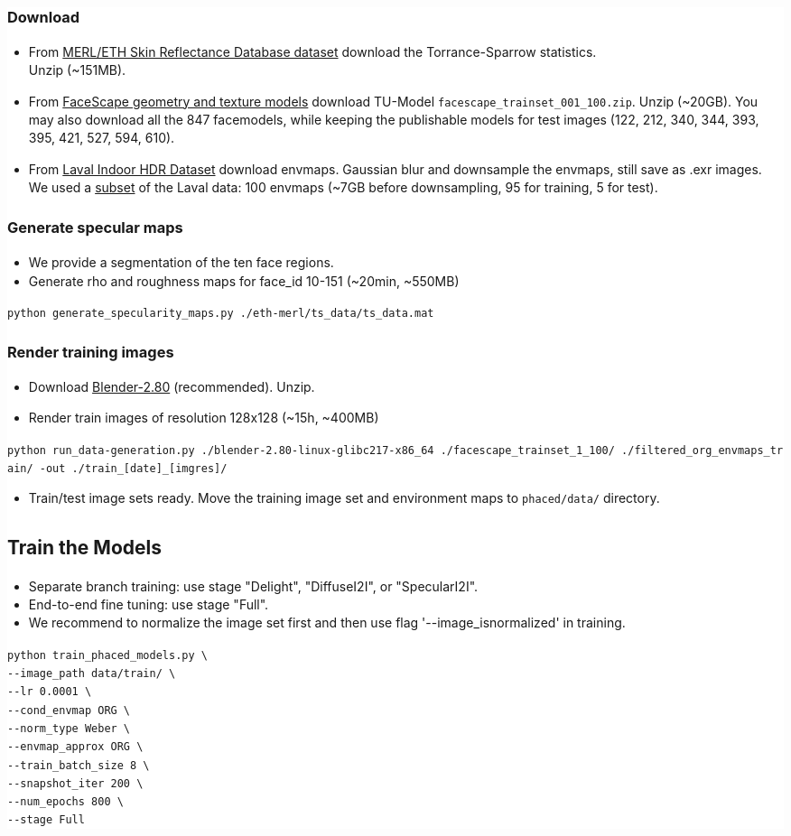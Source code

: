 ### Download
- From [MERL/ETH Skin Reflectance Database dataset](https://vcglab.org/facescanning/) download the Torrance-Sparrow statistics. \
Unzip (~151MB).

- From [FaceScape geometry and texture models](https://facescape.nju.edu.cn/) download TU-Model `facescape_trainset_001_100.zip`. Unzip (~20GB). You may also download all the 847 facemodels, while keeping the publishable models for test images (122, 212, 340, 344, 393, 395, 421, 527, 594, 610).

- From [Laval Indoor HDR Dataset](http://indoor.hdrdb.com/) download envmaps. Gaussian blur and downsample the envmaps, still save as .exr images. We used a [subset](https://drive.google.com/file/d/1siFRCGnX0GL2pk3HTQCCuqGinpUua0UD/view?usp=sharing) of the Laval data: 100 envmaps (~7GB before downsampling, 95 for training, 5 for test).

### Generate specular maps

- We provide a segmentation of the ten face regions.
- Generate rho and roughness maps for face_id 10-151 (~20min, ~550MB)
```
python generate_specularity_maps.py ./eth-merl/ts_data/ts_data.mat
```

### Render training images

- Download [Blender-2.80](https://download.blender.org/release/Blender2.80/) (recommended). Unzip.

- Render train images of resolution 128x128 (~15h, ~400MB)
```
python run_data-generation.py ./blender-2.80-linux-glibc217-x86_64 ./facescape_trainset_1_100/ ./filtered_org_envmaps_train/ -out ./train_[date]_[imgres]/
```

- Train/test image sets ready. Move the training image set and environment maps to `phaced/data/` directory.


## Train the Models
* Separate branch training: use stage "Delight", "DiffuseI2I", or "SpecularI2I".
* End-to-end fine tuning: use stage "Full".
* We recommend to normalize the image set first and then use flag '--image_isnormalized' in training.

```
python train_phaced_models.py \
--image_path data/train/ \
--lr 0.0001 \
--cond_envmap ORG \
--norm_type Weber \
--envmap_approx ORG \
--train_batch_size 8 \
--snapshot_iter 200 \
--num_epochs 800 \
--stage Full
```
